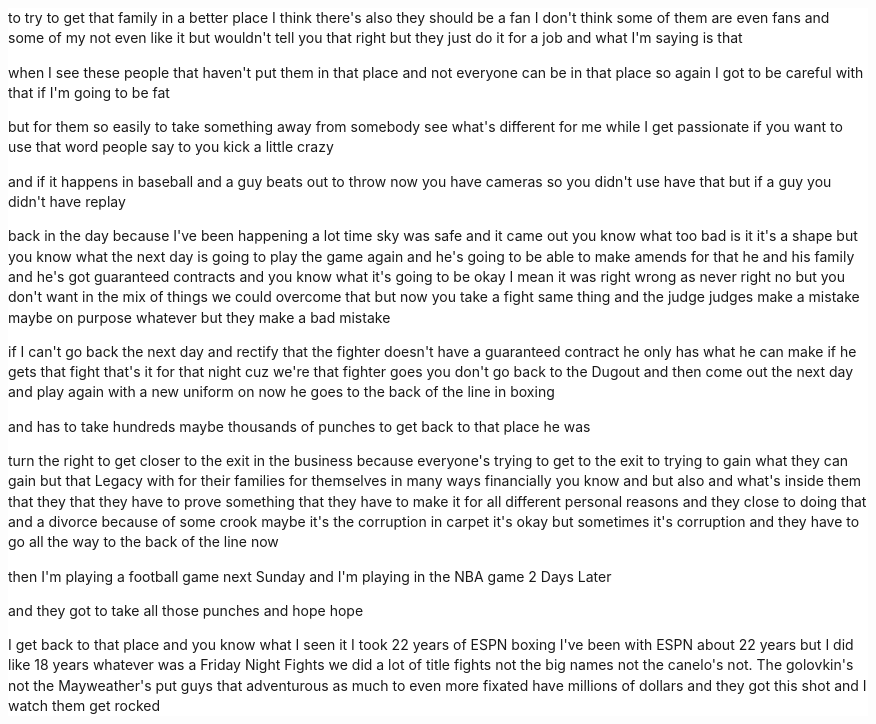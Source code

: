 <timemark seconds="3621" />

to try to get that family in a better place I think there's also they should be a fan I don't think some of them are even fans and some of my not even like it but wouldn't tell you that right but they just do it for a job and what I'm saying is that

<timemark seconds="3639" />

when I see these people that haven't put them in that place and not everyone can be in that place so again I got to be careful with that if I'm going to be fat

<timemark seconds="3648" />

but for them so easily to take something away from somebody see what's different for me while I get passionate if you want to use that word people say to you kick a little crazy

<timemark seconds="3662" />

and if it happens in baseball and a guy beats out to throw now you have cameras so you didn't use have that but if a guy you didn't have replay

<timemark seconds="3672" />

back in the day because I've been happening a lot time sky was safe and it came out you know what too bad is it it's a shape but you know what the next day is going to play the game again and he's going to be able to make amends for that he and his family and he's got guaranteed contracts and you know what it's going to be okay I mean it was right wrong as never right no but you don't want in the mix of things we could overcome that but now you take a fight same thing and the judge judges make a mistake maybe on purpose whatever but they make a bad mistake

<timemark seconds="3711" />

if I can't go back the next day and rectify that the fighter doesn't have a guaranteed contract he only has what he can make if he gets that fight that's it for that night cuz we're that fighter goes you don't go back to the Dugout and then come out the next day and play again with a new uniform on now he goes to the back of the line in boxing

<timemark seconds="3733" />

and has to take hundreds maybe thousands of punches to get back to that place he was

<timemark seconds="3740" />

turn the right to get closer to the exit in the business because everyone's trying to get to the exit to trying to gain what they can gain but that Legacy with for their families for themselves in many ways financially you know and but also and what's inside them that they that they have to prove something that they have to make it for all different personal reasons and they close to doing that and a divorce because of some crook maybe it's the corruption in carpet it's okay but sometimes it's corruption and they have to go all the way to the back of the line now

<timemark seconds="3783" />

then I'm playing a football game next Sunday and I'm playing in the NBA game 2 Days Later

<timemark seconds="3790" />

and they got to take all those punches and hope hope

<timemark seconds="3796" />

I get back to that place and you know what I seen it I took 22 years of ESPN boxing I've been with ESPN about 22 years but I did like 18 years whatever was a Friday Night Fights we did a lot of title fights not the big names not the canelo's not. The golovkin's not the Mayweather's put guys that adventurous as much to even more fixated have millions of dollars and they got this shot and I watch them get rocked
